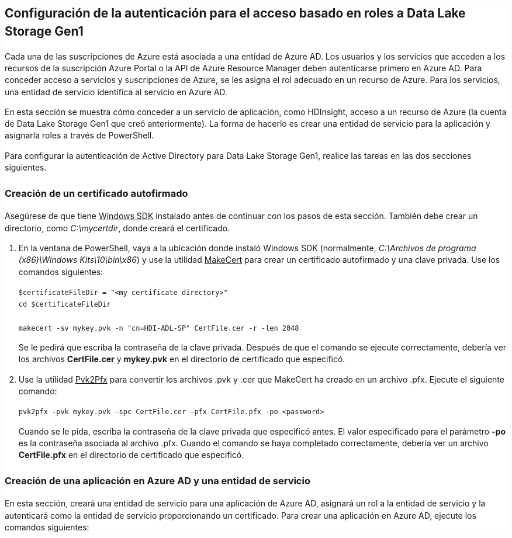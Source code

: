## <a name="set-up-authentication-for-role-based-access-to-data-lake-storage-gen1"></a>Configuración de la autenticación para el acceso basado en roles a Data Lake Storage Gen1
Cada una de las suscripciones de Azure está asociada a una entidad de Azure AD. Los usuarios y los servicios que acceden a los recursos de la suscripción Azure Portal o la API de Azure Resource Manager deben autenticarse primero en Azure AD. Para conceder acceso a servicios y suscripciones de Azure, se les asigna el rol adecuado en un recurso de Azure. Para los servicios, una entidad de servicio identifica al servicio en Azure AD.

En esta sección se muestra cómo conceder a un servicio de aplicación, como HDInsight, acceso a un recurso de Azure (la cuenta de Data Lake Storage Gen1 que creó anteriormente). La forma de hacerlo es crear una entidad de servicio para la aplicación y asignarla roles a través de PowerShell.

Para configurar la autenticación de Active Directory para Data Lake Storage Gen1, realice las tareas en las dos secciones siguientes.

### <a name="create-a-self-signed-certificate"></a>Creación de un certificado autofirmado
Asegúrese de que tiene [Windows SDK](https://dev.windows.com/en-us/downloads) instalado antes de continuar con los pasos de esta sección. También debe crear un directorio, como *C:\mycertdir*, donde creará el certificado.

1. En la ventana de PowerShell, vaya a la ubicación donde instaló Windows SDK (normalmente, *C:\Archivos de programa (x86)\Windows Kits\10\bin\x86*) y use la utilidad [MakeCert][makecert] para crear un certificado autofirmado y una clave privada. Use los comandos siguientes:

    ```azurepowershell
    $certificateFileDir = "<my certificate directory>"
    cd $certificateFileDir

    makecert -sv mykey.pvk -n "cn=HDI-ADL-SP" CertFile.cer -r -len 2048
    ```

    Se le pedirá que escriba la contraseña de la clave privada. Después de que el comando se ejecute correctamente, debería ver los archivos **CertFile.cer** y **mykey.pvk** en el directorio de certificado que especificó.
2. Use la utilidad [Pvk2Pfx][pvk2pfx] para convertir los archivos .pvk y .cer que MakeCert ha creado en un archivo .pfx. Ejecute el siguiente comando:

    ```azurepowershell
    pvk2pfx -pvk mykey.pvk -spc CertFile.cer -pfx CertFile.pfx -po <password>
    ```

    Cuando se le pida, escriba la contraseña de la clave privada que especificó antes. El valor especificado para el parámetro **-po** es la contraseña asociada al archivo .pfx. Cuando el comando se haya completado correctamente, debería ver un archivo **CertFile.pfx** en el directorio de certificado que especificó.

### <a name="create-an-azure-ad-and-a-service-principal"></a>Creación de una aplicación en Azure AD y una entidad de servicio
En esta sección, creará una entidad de servicio para una aplicación de Azure AD, asignará un rol a la entidad de servicio y la autenticará como la entidad de servicio proporcionando un certificado. Para crear una aplicación en Azure AD, ejecute los comandos siguientes:


[makecert]: https://msdn.microsoft.com/library/windows/desktop/ff548309(v=vs.85).aspx
[pvk2pfx]: https://msdn.microsoft.com/library/windows/desktop/ff550672(v=vs.85).aspx